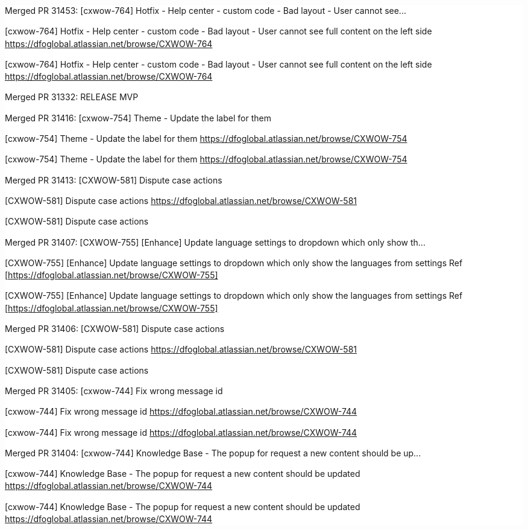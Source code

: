 Merged PR 31453: [cxwow-764] Hotfix - Help center - custom code - Bad layout - User cannot see...

[cxwow-764] Hotfix - Help center - custom code - Bad layout - User cannot see full content on the left side
https://dfoglobal.atlassian.net/browse/CXWOW-764

[cxwow-764] Hotfix - Help center - custom code - Bad layout - User cannot see full content on the left side
https://dfoglobal.atlassian.net/browse/CXWOW-764

Merged PR 31332: RELEASE MVP

Merged PR 31416: [cxwow-754] Theme - Update the label for them

[cxwow-754] Theme - Update the label for them
https://dfoglobal.atlassian.net/browse/CXWOW-754

[cxwow-754] Theme - Update the label for them
https://dfoglobal.atlassian.net/browse/CXWOW-754

Merged PR 31413: [CXWOW-581] Dispute case actions

[CXWOW-581] Dispute case actions
https://dfoglobal.atlassian.net/browse/CXWOW-581

[CXWOW-581] Dispute case actions

Merged PR 31407: [CXWOW-755] [Enhance] Update language settings to dropdown which only show th...

[CXWOW-755] [Enhance] Update language settings to dropdown which only show the languages from settings
Ref
[https://dfoglobal.atlassian.net/browse/CXWOW-755]

[CXWOW-755] [Enhance] Update language settings to dropdown which only show the languages from settings
Ref
[https://dfoglobal.atlassian.net/browse/CXWOW-755]

Merged PR 31406: [CXWOW-581] Dispute case actions

[CXWOW-581] Dispute case actions
https://dfoglobal.atlassian.net/browse/CXWOW-581

[CXWOW-581] Dispute case actions

Merged PR 31405: [cxwow-744] Fix wrong message id

[cxwow-744] Fix wrong message id
https://dfoglobal.atlassian.net/browse/CXWOW-744

[cxwow-744] Fix wrong message id
https://dfoglobal.atlassian.net/browse/CXWOW-744

Merged PR 31404: [cxwow-744] Knowledge Base - The popup for request a new content should be up...

[cxwow-744] Knowledge Base - The popup for request a new content should be updated
https://dfoglobal.atlassian.net/browse/CXWOW-744

[cxwow-744] Knowledge Base - The popup for request a new content should be updated
https://dfoglobal.atlassian.net/browse/CXWOW-744
